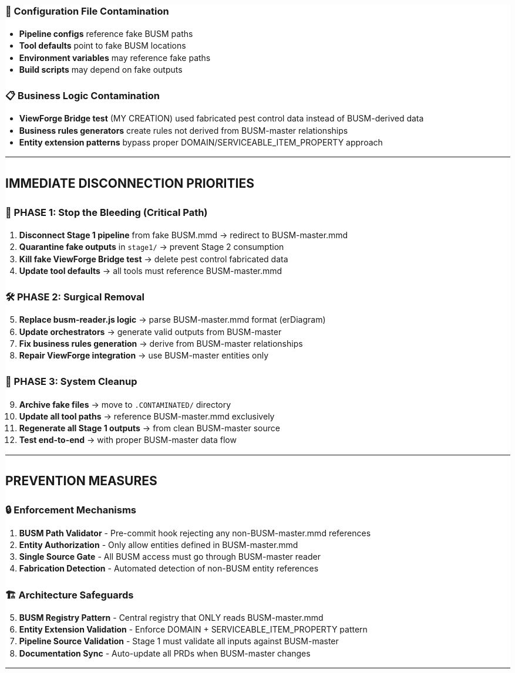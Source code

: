 ### **🔧 Configuration File Contamination**
- **Pipeline configs** reference fake BUSM paths
- **Tool defaults** point to fake BUSM locations
- **Environment variables** may reference fake paths
- **Build scripts** may depend on fake outputs

### **📋 Business Logic Contamination**  
- **ViewForge Bridge test** (MY CREATION) used fabricated pest control data instead of BUSM-derived data
- **Business rules generators** create rules not derived from BUSM-master relationships
- **Entity extension patterns** bypass proper DOMAIN/SERVICEABLE_ITEM_PROPERTY approach

---

## **IMMEDIATE DISCONNECTION PRIORITIES**

### **🚨 PHASE 1: Stop the Bleeding (Critical Path)**
1. **Disconnect Stage 1 pipeline** from fake BUSM.mmd → redirect to BUSM-master.mmd
2. **Quarantine fake outputs** in `stage1/` → prevent Stage 2 consumption  
3. **Kill fake ViewForge Bridge test** → delete pest control fabricated data
4. **Update tool defaults** → all tools must reference BUSM-master.mmd

### **🛠️ PHASE 2: Surgical Removal**
5. **Replace busm-reader.js logic** → parse BUSM-master.mmd format (erDiagram)
6. **Update orchestrators** → generate valid outputs from BUSM-master
7. **Fix business rules generation** → derive from BUSM-master relationships
8. **Repair ViewForge integration** → use BUSM-master entities only

### **🧹 PHASE 3: System Cleanup**  
9. **Archive fake files** → move to `.CONTAMINATED/` directory
10. **Update all tool paths** → reference BUSM-master.mmd exclusively  
11. **Regenerate all Stage 1 outputs** → from clean BUSM-master source
12. **Test end-to-end** → with proper BUSM-master data flow

---

## **PREVENTION MEASURES**

### **🔒 Enforcement Mechanisms**
1. **BUSM Path Validator** - Pre-commit hook rejecting any non-BUSM-master.mmd references
2. **Entity Authorization** - Only allow entities defined in BUSM-master.mmd  
3. **Single Source Gate** - All BUSM access must go through BUSM-master reader
4. **Fabrication Detection** - Automated detection of non-BUSM entity references

### **🏗️ Architecture Safeguards**
5. **BUSM Registry Pattern** - Central registry that ONLY reads BUSM-master.mmd
6. **Entity Extension Validation** - Enforce DOMAIN + SERVICEABLE_ITEM_PROPERTY pattern
7. **Pipeline Source Validation** - Stage 1 must validate all inputs against BUSM-master
8. **Documentation Sync** - Auto-update all PRDs when BUSM-master changes

---